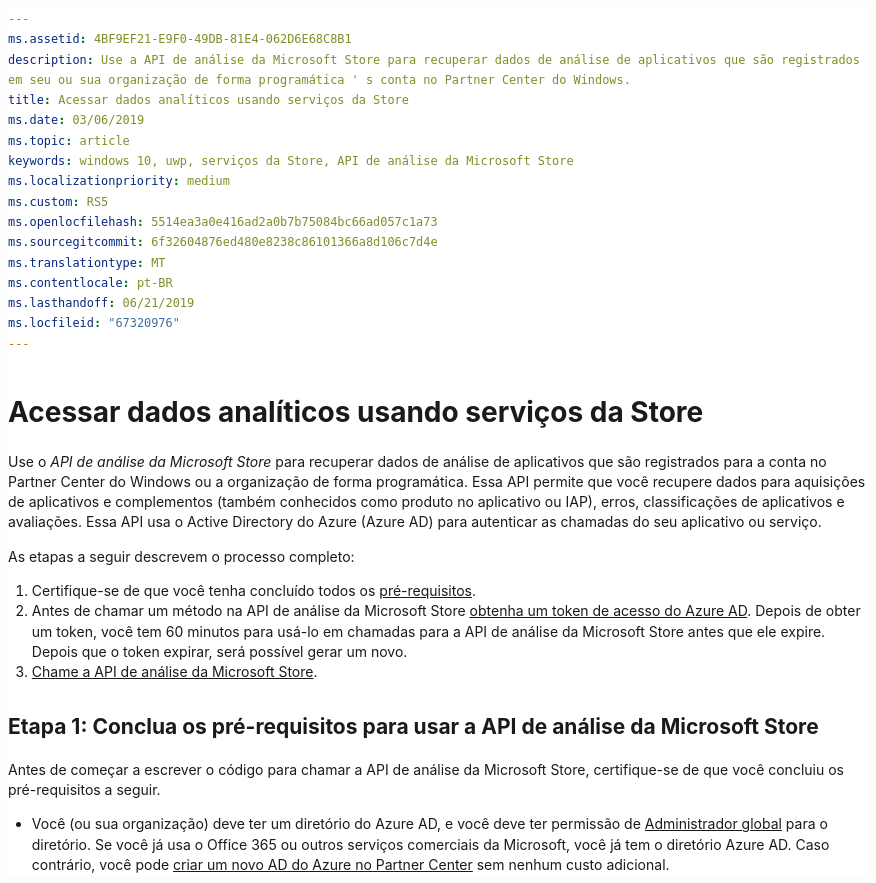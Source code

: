 ```yaml
---
ms.assetid: 4BF9EF21-E9F0-49DB-81E4-062D6E68C8B1
description: Use a API de análise da Microsoft Store para recuperar dados de análise de aplicativos que são registrados em seu ou sua organização de forma programática ' s conta no Partner Center do Windows.
title: Acessar dados analíticos usando serviços da Store
ms.date: 03/06/2019
ms.topic: article
keywords: windows 10, uwp, serviços da Store, API de análise da Microsoft Store
ms.localizationpriority: medium
ms.custom: RS5
ms.openlocfilehash: 5514ea3a0e416ad2a0b7b75084bc66ad057c1a73
ms.sourcegitcommit: 6f32604876ed480e8238c86101366a8d106c7d4e
ms.translationtype: MT
ms.contentlocale: pt-BR
ms.lasthandoff: 06/21/2019
ms.locfileid: "67320976"
---
```

# <a name="access-analytics-data-using-store-services"></a>Acessar dados analíticos usando serviços da Store

Use o *API de análise da Microsoft Store* para recuperar dados de análise de aplicativos que são registrados para a conta no Partner Center do Windows ou a organização de forma programática. Essa API permite que você recupere dados para aquisições de aplicativos e complementos (também conhecidos como produto no aplicativo ou IAP), erros, classificações de aplicativos e avaliações. Essa API usa o Active Directory do Azure (Azure AD) para autenticar as chamadas do seu aplicativo ou serviço.

As etapas a seguir descrevem o processo completo:

1.  Certifique-se de que você tenha concluído todos os [pré-requisitos](#prerequisites).
2.  Antes de chamar um método na API de análise da Microsoft Store [obtenha um token de acesso do Azure AD](#obtain-an-azure-ad-access-token). Depois de obter um token, você tem 60 minutos para usá-lo em chamadas para a API de análise da Microsoft Store antes que ele expire. Depois que o token expirar, será possível gerar um novo.
3.  [Chame a API de análise da Microsoft Store](#call-the-windows-store-analytics-api).

<span id="prerequisites" />

## <a name="step-1-complete-prerequisites-for-using-the-microsoft-store-analytics-api"></a>Etapa 1: Conclua os pré-requisitos para usar a API de análise da Microsoft Store

Antes de começar a escrever o código para chamar a API de análise da Microsoft Store, certifique-se de que você concluiu os pré-requisitos a seguir.

* Você (ou sua organização) deve ter um diretório do Azure AD, e você deve ter permissão de [Administrador global](https://go.microsoft.com/fwlink/?LinkId=746654) para o diretório. Se você já usa o Office 365 ou outros serviços comerciais da Microsoft, você já tem o diretório Azure AD. Caso contrário, você pode [criar um novo AD do Azure no Partner Center](../publish/associate-azure-ad-with-partner-center.md#create-a-brand-new-azure-ad-to-associate-with-your-partner-center-account) sem nenhum custo adicional.

